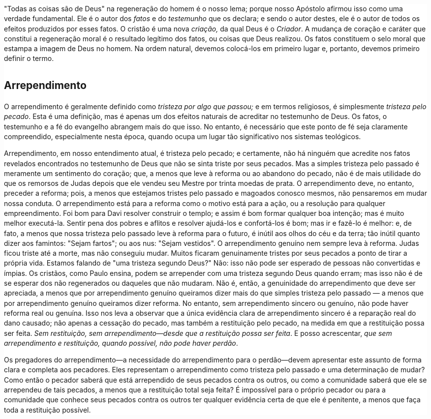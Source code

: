 "Todas as coisas são de Deus" na regeneração do homem é o nosso lema; porque nosso Apóstolo afirmou isso como uma verdade fundamental. Ele é o autor dos *fatos* e do *testemunho* que os declara; e sendo o autor destes, ele é o autor de todos os efeitos produzidos por esses fatos. O cristão é uma nova *criação,* da qual Deus é o *Criador*. A mudança de coração e caráter que constitui a regeneração moral é o resultado legítimo dos fatos, ou coisas que Deus realizou. Os fatos constituem o selo moral que estampa a imagem de Deus no homem. Na ordem natural, devemos colocá-los em primeiro lugar e, portanto, devemos primeiro definir o termo.

## Arrependimento

O arrependimento é geralmente definido como *tristeza por algo que passou;* e em termos religiosos, é simplesmente *tristeza pelo pecado*. Esta é uma definição, mas é apenas um dos efeitos naturais de acreditar no testemunho de Deus. Os fatos, o testemunho e a fé do evangelho abrangem mais do que isso. No entanto, é necessário que este ponto de fé seja claramente compreendido, especialmente nesta época, quando ocupa um lugar tão significativo nos sistemas teológicos.

Arrependimento, em nosso entendimento atual, é tristeza pelo pecado; e certamente, não há ninguém que acredite nos fatos revelados encontrados no testemunho de Deus que não se sinta triste por seus pecados. Mas a simples tristeza pelo passado é meramente um sentimento do coração; que, a menos que leve à reforma ou ao abandono do pecado, não é de mais utilidade do que os remorsos de Judas depois que ele vendeu seu Mestre por trinta moedas de prata. O arrependimento deve, no entanto, preceder a reforma; pois, a menos que estejamos tristes pelo passado e magoados conosco mesmos, não pensaremos em mudar nossa conduta. O arrependimento está para a reforma como o motivo está para a ação, ou a resolução para qualquer empreendimento. Foi bom para Davi resolver construir o templo; e assim é bom formar qualquer boa intenção; mas é muito melhor executá-la. Sentir pena dos pobres e aflitos e resolver ajudá-los e confortá-los é bom; mas ir e fazê-lo é melhor: e, de fato, a menos que nossa tristeza pelo passado leve à reforma para o futuro, é inútil aos olhos do céu e da terra; tão inútil quanto dizer aos famintos: "Sejam fartos"; ou aos nus: "Sejam vestidos".
O arrependimento genuíno nem sempre leva à reforma. Judas ficou triste até a morte, mas não conseguiu mudar. Muitos ficaram genuinamente tristes por seus pecados a ponto de tirar a própria vida. Estamos falando de "uma tristeza segundo Deus?" Não: isso não pode ser esperado de pessoas não convertidas e ímpias. Os cristãos, como Paulo ensina, podem se arrepender com uma tristeza segundo Deus quando erram; mas isso não é de se esperar dos não regenerados ou daqueles que não mudaram. Não é, então, a genuinidade do arrependimento que deve ser apreciada, a menos que por arrependimento genuíno queiramos dizer mais do que simples tristeza pelo passado — a menos que por arrependimento genuíno queiramos dizer reforma. No entanto, sem arrependimento sincero ou genuíno, não pode haver reforma real ou genuína.
Isso nos leva a observar que a única evidência clara de arrependimento sincero é a reparação real do dano causado; não apenas a cessação do pecado, mas também a restituição pelo pecado, na medida em que a restituição possa ser feita. _Sem restituição, sem arrependimento—desde que a restituição possa ser feita_. E posso acrescentar, _que sem arrependimento e restituição, quando possível, não pode haver perdão_.

Os pregadores do arrependimento—a necessidade do arrependimento para o perdão—devem apresentar este assunto de forma clara e completa aos pecadores. Eles representam o arrependimento como tristeza pelo passado e uma determinação de mudar? Como então o pecador saberá que está arrependido de seus pecados contra os outros, ou como a comunidade saberá que ele se arrependeu de tais pecados, a menos que a restituição total seja feita? É impossível para o próprio pecador ou para a comunidade que conhece seus pecados contra os outros ter qualquer evidência certa de que ele é penitente, a menos que faça toda a restituição possível.
